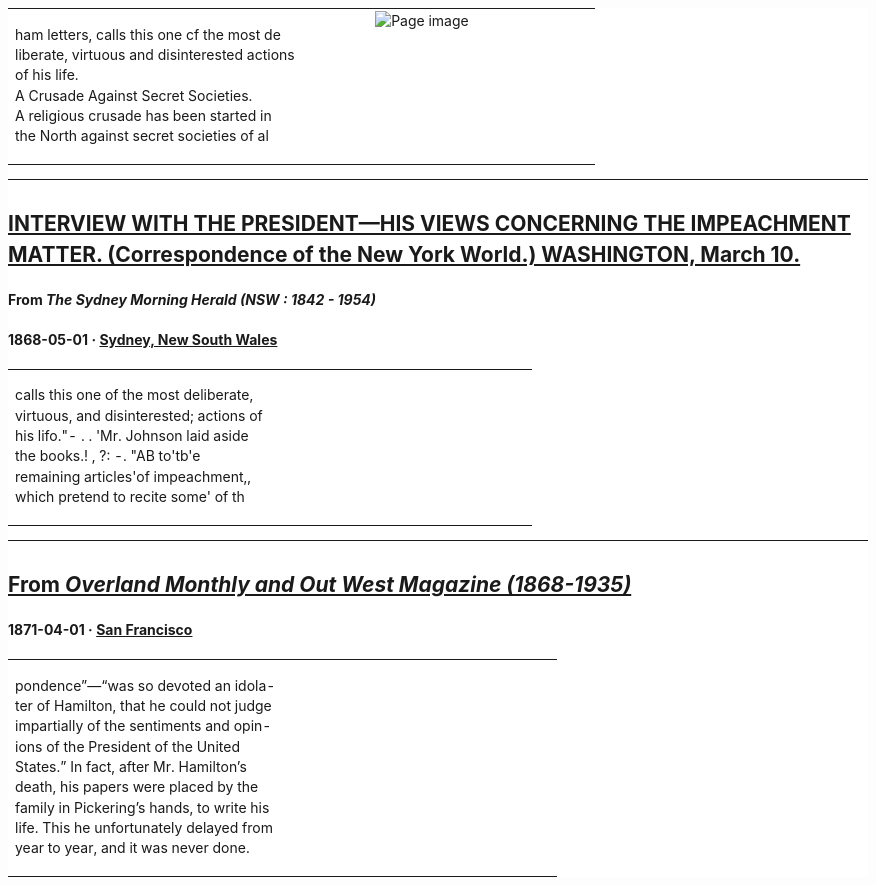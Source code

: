 <table style="width: 100%;"><tr><td style="width: 50%">

  
ham letters, calls this one cf the most de­  
liberate, virtuous and disinterested actions  
of his life.  
A Crusade Against Secret Societies.  
A religious crusade has been started in  
the North against secret societies of al
</td><td style="width: 50%; max-height: 75%; margin: auto; display: block;">
<img alt="Page image" src="https://newspapers.digitalnc.org/images/iiif/batch_ncu_GreenPat26n_ver01%2Fdata%2F1868050101%2F0478.jp2/pct:68.05042658856487,73.83110195674563,12.122755634789252,4.222451081359424/!600,600/0/default.jpg"/>
</td>
</tr></table>

---

## [INTERVIEW WITH THE PRESIDENT—HIS VIEWS CONCERNING THE IMPEACHMENT MATTER. (Correspondence of the New York World.) WASHINGTON, March 10.](http://trove.nla.gov.au/ndp/del/article/28422664)

#### From _The Sydney Morning Herald (NSW : 1842 - 1954)_

#### 1868-05-01 &middot; [Sydney, New South Wales](http://dbpedia.org/resource/Sydney)

<table style="width: 100%;"><tr><td style="width: 50%">

  
calls this one of the most deliberate,  
virtuous, and disinterested; actions of  
his lifo.&quot;- . . &#x27;Mr. Johnson laid aside  
the books.! , ?: -. &quot;AB to&#x27;tb&#x27;e  
remaining articles&#x27;of impeachment,,  
which pretend to recite some&#x27; of th
</td></tr></table>

---

## [From _Overland Monthly and Out West Magazine (1868-1935)_](https://archive.org/details/sim_overland-monthly-and-out-west-magazine_1871-04_6_4/page/n15/mode/1up?view=theater)

#### 1871-04-01 &middot; [San Francisco](http://dbpedia.org/resource/San_Francisco)

<table style="width: 100%;"><tr><td style="width: 50%">

  
pondence”—“was so devoted an idola-  
ter of Hamilton, that he could not judge  
impartially of the sentiments and opin-  
ions of the President of the United  
States.” In fact, after Mr. Hamilton’s  
death, his papers were placed by the  
family in Pickering’s hands, to write his  
life. This he unfortunately delayed from  
year to year, and it was never done.  
  